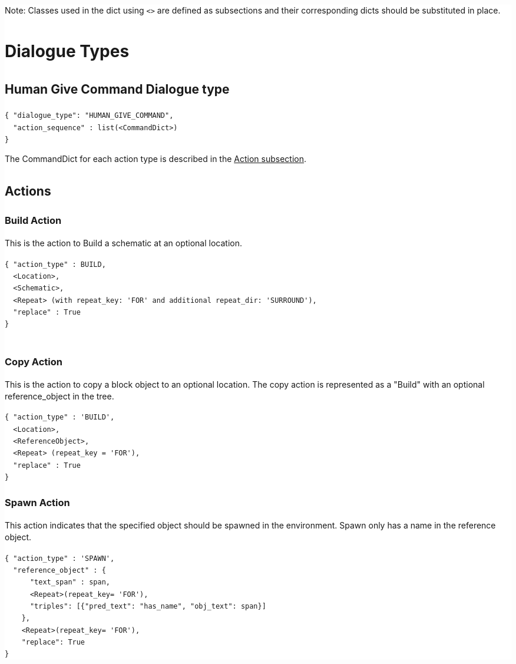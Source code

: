 Note: Classes used in the dict using `<>` are defined as subsections and their corresponding dicts should be substituted in place.


# Dialogue Types #

## Human Give Command Dialogue type ##
```
{ "dialogue_type": "HUMAN_GIVE_COMMAND",
  "action_sequence" : list(<CommandDict>)
}
```
The CommandDict for each action type is described in the [Action subsection](#actions).

## Actions ##

### Build Action ###
This is the action to Build a schematic at an optional location.

```
{ "action_type" : BUILD,
  <Location>,
  <Schematic>,
  <Repeat> (with repeat_key: 'FOR' and additional repeat_dir: 'SURROUND'),
  "replace" : True
}
    
```
### Copy Action ###
This is the action to copy a block object to an optional location. The copy action is represented as a "Build" with an optional reference_object in the tree.

```
{ "action_type" : 'BUILD',
  <Location>,
  <ReferenceObject>,
  <Repeat> (repeat_key = 'FOR'),
  "replace" : True
}
```

### Spawn Action ###
This action indicates that the specified object should be spawned in the environment.
Spawn only has a name in the reference object.

```
{ "action_type" : 'SPAWN',
  "reference_object" : {
      "text_span" : span,
      <Repeat>(repeat_key= 'FOR'),
      "triples": [{"pred_text": "has_name", "obj_text": span}]
    },
    <Repeat>(repeat_key= 'FOR'),
    "replace": True
}
```
